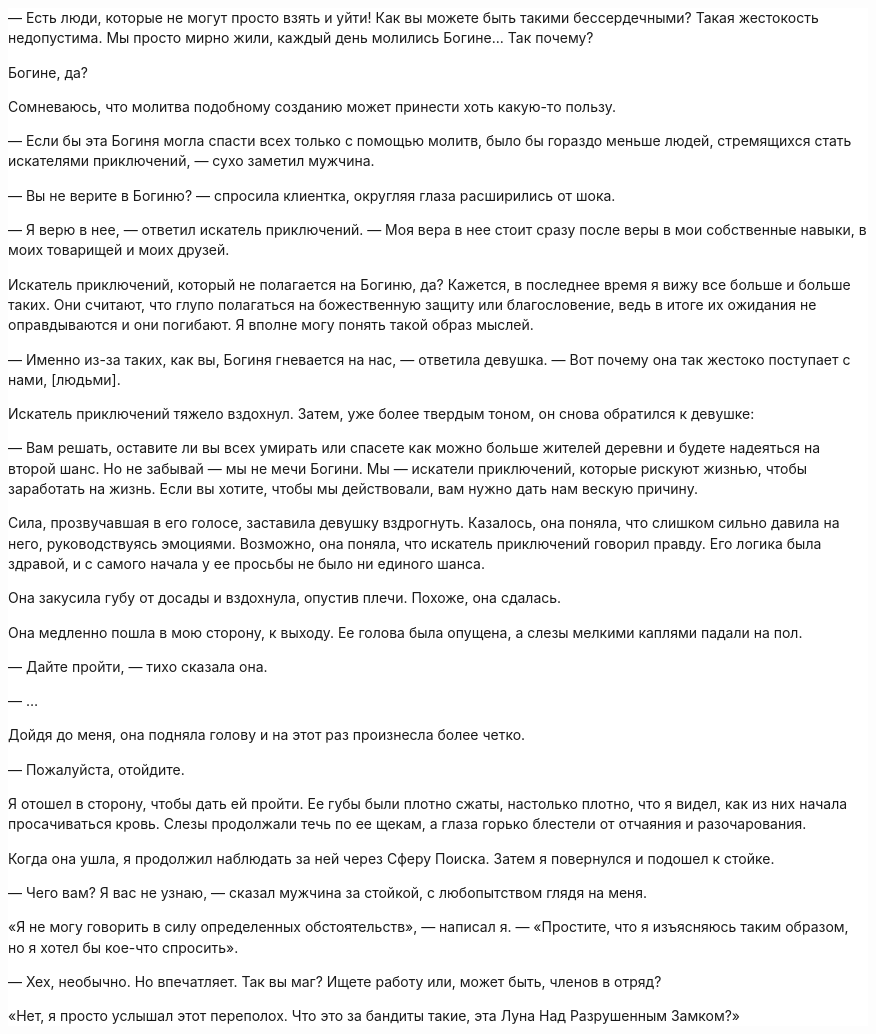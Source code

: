 — Есть люди, которые не могут просто взять и уйти! Как вы можете быть такими бессердечными? Такая жестокость недопустима. Мы просто мирно жили, каждый день молились Богине... Так почему?

Богине, да?

Сомневаюсь, что молитва подобному созданию может принести хоть какую-то пользу.

— Если бы эта Богиня могла спасти всех только с помощью молитв, было бы гораздо меньше людей, стремящихся стать искателями приключений, — сухо заметил мужчина.

— Вы не верите в Богиню? — спросила клиентка, округляя глаза расширились от шока.

— Я верю в нее, — ответил искатель приключений. — Моя вера в нее стоит сразу после веры в мои собственные навыки, в моих товарищей и моих друзей.

Искатель приключений, который не полагается на Богиню, да? Кажется, в последнее время я вижу все больше и больше таких. Они считают, что глупо полагаться на божественную защиту или благословение, ведь в итоге их ожидания не оправдываются и они погибают. Я вполне могу понять такой образ мыслей.

— Именно из-за таких, как вы, Богиня гневается на нас, — ответила девушка. — Вот почему она так жестоко поступает с нами, [людьми].

Искатель приключений тяжело вздохнул. Затем, уже более твердым тоном, он снова обратился к девушке:

— Вам решать, оставите ли вы всех умирать или спасете как можно больше жителей деревни и будете надеяться на второй шанс. Но не забывай — мы не мечи Богини. Мы — искатели приключений, которые рискуют жизнью, чтобы заработать на жизнь. Если вы хотите, чтобы мы действовали, вам нужно дать нам вескую причину.

Сила, прозвучавшая в его голосе, заставила девушку вздрогнуть. Казалось, она поняла, что слишком сильно давила на него, руководствуясь эмоциями. Возможно, она поняла, что искатель приключений говорил правду. Его логика была здравой, и с самого начала у ее просьбы не было ни единого шанса.

Она закусила губу от досады и вздохнула, опустив плечи. Похоже, она сдалась.

Она медленно пошла в мою сторону, к выходу. Ее голова была опущена, а слезы мелкими каплями падали на пол.

— Дайте пройти, — тихо сказала она.

— …

Дойдя до меня, она подняла голову и на этот раз произнесла более четко.

— Пожалуйста, отойдите.

Я отошел в сторону, чтобы дать ей пройти. Ее губы были плотно сжаты, настолько плотно, что я видел, как из них начала просачиваться кровь. Слезы продолжали течь по ее щекам, а глаза горько блестели от отчаяния и разочарования.

Когда она ушла, я продолжил наблюдать за ней через Сферу Поиска. Затем я повернулся и подошел к стойке.

— Чего вам? Я вас не узнаю, — сказал мужчина за стойкой, с любопытством глядя на меня.

«Я не могу говорить в силу определенных обстоятельств», — написал я. — «Простите, что я изъясняюсь таким образом, но я хотел бы кое-что спросить».

— Хех, необычно. Но впечатляет. Так вы маг? Ищете работу или, может быть, членов в отряд?

«Нет, я просто услышал этот переполох. Что это за бандиты такие, эта Луна Над Разрушенным Замком?»
